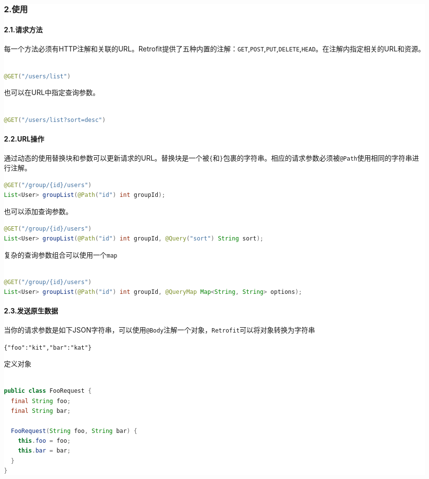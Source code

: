 <h3 id="2.使用">2.使用</h3>


<h4 id="2.1.请求方法">2.1.请求方法</h4>

每一个方法必须有HTTP注解和关联的URL。Retrofit提供了五种内置的注解：`GET`,`POST`,`PUT`,`DELETE`,`HEAD`。在注解内指定相关的URL和资源。

```java

@GET("/users/list")

```
也可以在URL中指定查询参数。


```java

@GET("/users/list?sort=desc")

```

<h4 id="2.2.URL操作">2.2.URL操作</h4>


通过动态的使用替换块和参数可以更新请求的URL。替换块是一个被`{`和`}`包裹的字符串。相应的请求参数必须被`@Path`使用相同的字符串进行注解。

```java
@GET("/group/{id}/users")
List<User> groupList(@Path("id") int groupId);

```
也可以添加查询参数。

```java
@GET("/group/{id}/users")
List<User> groupList(@Path("id") int groupId, @Query("sort") String sort);

```

复杂的查询参数组合可以使用一个`map`

```java

@GET("/group/{id}/users")
List<User> groupList(@Path("id") int groupId, @QueryMap Map<String, String> options);

```

<h4 id="2.3.发送原生数据">2.3.发送原生数据</h4>

当你的请求参数是如下JSON字符串，可以使用`@Body`注解一个对象，`Retrofit`可以将对象转换为字符串

```
{"foo":"kit","bar":"kat"}

```
定义对象

```java

public class FooRequest {
  final String foo;
  final String bar;

  FooRequest(String foo, String bar) {
    this.foo = foo;
    this.bar = bar;
  }
}

```
